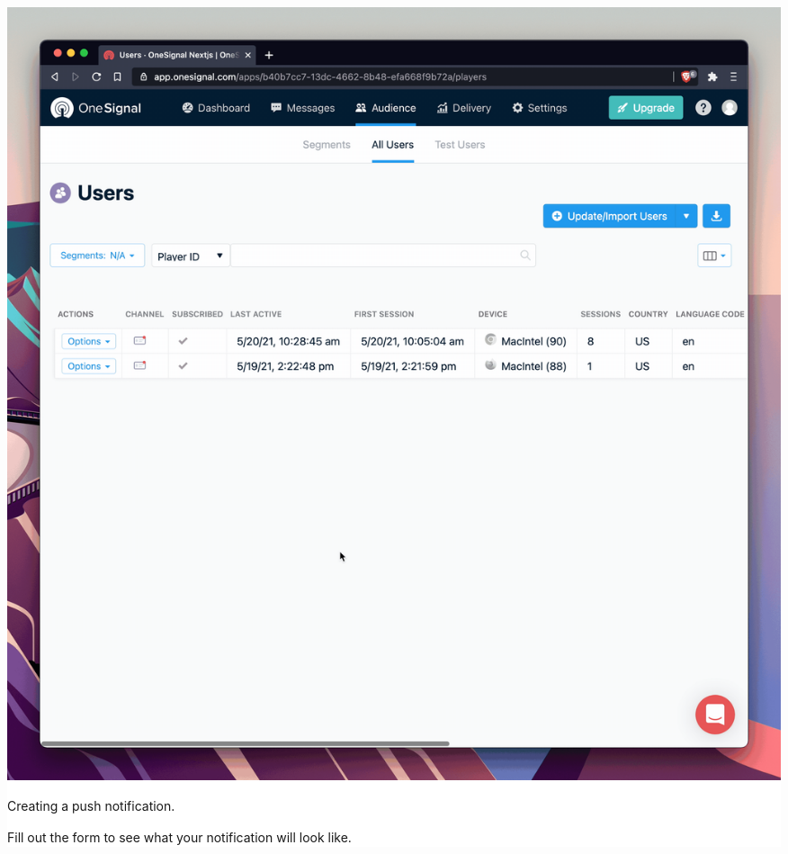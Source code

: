 ![Integrating%20OneSignal%20into%20a%20Next%20JS%20App%2045906aacd7944a6aa7c1fa0d821e3456/2021-05-20_10.38.03.gif](Integrating%20OneSignal%20into%20a%20Next%20JS%20App%2045906aacd7944a6aa7c1fa0d821e3456/2021-05-20_10.38.03.gif)

Creating a push notification.

Fill out the form to see what your notification will look like.
